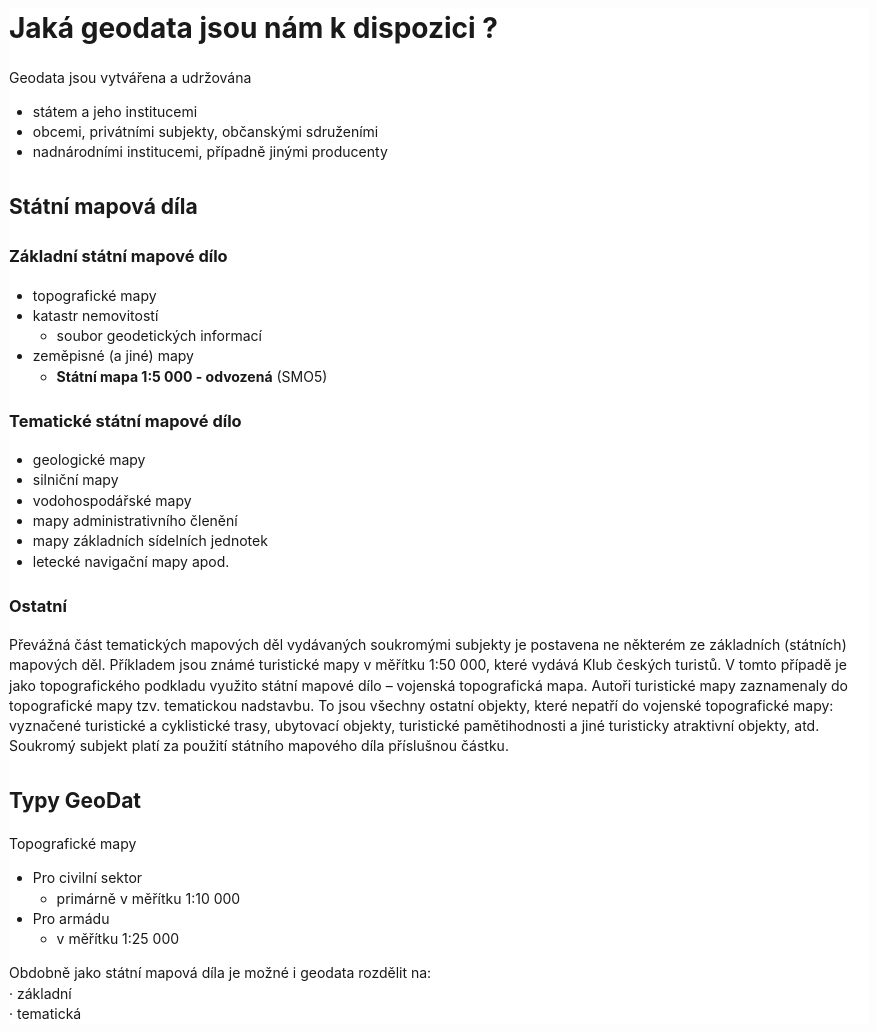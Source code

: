 

# Jaká geodata jsou nám k dispozici ?

  
Geodata jsou vytvářena a udržována
- státem a jeho institucemi
- obcemi, privátními subjekty, občanskými sdruženími
- nadnárodními institucemi, případně jinými producenty

## Státní mapová díla
  
### Základní státní mapové dílo  

- topografické mapy
- katastr nemovitostí
	- soubor geodetických informací
- zeměpisné (a jiné) mapy
	- **Státní mapa 1:5 000 - odvozená** (SMO5)
  
### Tematické státní mapové dílo  

- geologické mapy
- silniční mapy
- vodohospodářské mapy
- mapy administrativního členění
- mapy základních sídelních jednotek
- letecké navigační mapy apod.  
  
### Ostatní

Převážná část tematických mapových děl vydávaných soukromými subjekty je postavena ne některém ze základních (státních) mapových děl. Příkladem jsou známé turistické mapy v měřítku 1:50 000, které vydává Klub českých turistů. V tomto případě je jako topografického podkladu využito státní mapové dílo – vojenská topografická mapa. Autoři turistické mapy zaznamenaly do topografické mapy tzv. tematickou nadstavbu. To jsou všechny ostatní objekty, které nepatří do vojenské topografické mapy: vyznačené turistické a cyklistické trasy, ubytovací objekty, turistické pamětihodnosti a jiné turisticky atraktivní objekty, atd.  
Soukromý subjekt platí za použití státního mapového díla příslušnou částku.  

## Typy GeoDat

Topografické mapy
- Pro civilní sektor
	- primárně v měřítku 1:10 000
- Pro armádu
	- v měřítku 1:25 000

Obdobně jako státní mapová díla je možné i geodata rozdělit na:  
· základní  
· tematická  
  